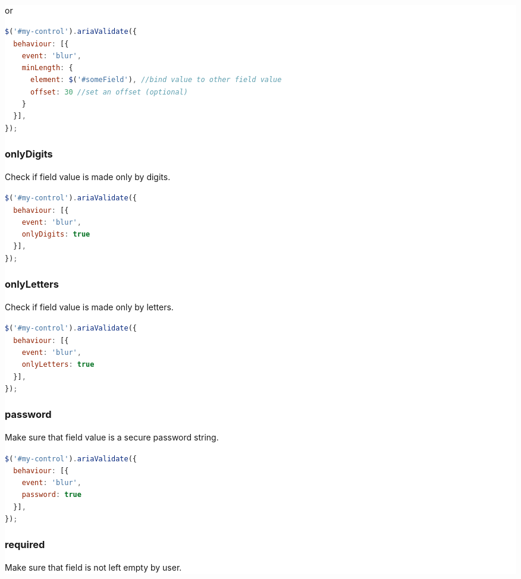 or

```javascript
$('#my-control').ariaValidate({
  behaviour: [{
    event: 'blur',
    minLength: {
      element: $('#someField'), //bind value to other field value
      offset: 30 //set an offset (optional)
    }
  }],
});
```

### onlyDigits

Check if field value is made only by digits.

```javascript
$('#my-control').ariaValidate({
  behaviour: [{
    event: 'blur',
    onlyDigits: true
  }],
});
```

### onlyLetters

Check if field value is made only by letters.

```javascript
$('#my-control').ariaValidate({
  behaviour: [{
    event: 'blur',
    onlyLetters: true
  }],
});
```

### password

Make sure that field value is a secure password string.

```javascript
$('#my-control').ariaValidate({
  behaviour: [{
    event: 'blur',
    password: true
  }],
});
```
### required

Make sure that field is not left empty by user.
